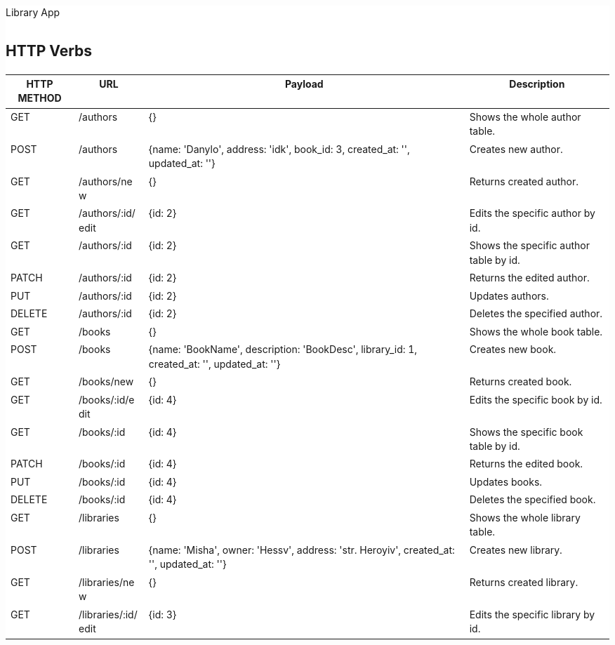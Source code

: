 
Library App

## HTTP Verbs

| HTTP METHOD | URL                    | Payload                                                                                                                                                                             | Description                                 |
|-------------|------------------------|-------------------------------------------------------------------------------------------------------------------------------------------------------------------------------------|---------------------------------------------|
| GET         | /authors               | {}                                                                                                                                                                                  | Shows the whole author table.               |
| POST        | /authors               | {name: 'Danylo', address: 'idk', book_id: 3, created_at: '', updated_at: ''}                                                                                                        | Creates new author.                         |
| GET         | /authors/new           | {}                                                                                                                                                                                  | Returns created author.                     |
| GET         | /authors/:id/edit      | {id: 2}                                                                                                                                                                             | Edits the specific author by id.            |
| GET         | /authors/:id           | {id: 2}                                                                                                                                                                             | Shows the specific author table by id.      |
| PATCH       | /authors/:id           | {id: 2}                                                                                                                                                                             | Returns the edited author.                  |
| PUT         | /authors/:id           | {id: 2}                                                                                                                                                                             | Updates authors.                            |
| DELETE      | /authors/:id           | {id: 2}                                                                                                                                                                             | Deletes the specified author.               |
| GET         | /books                 | {}                                                                                                                                                                                  | Shows the whole book table.                 |
| POST        | /books                 | {name: 'BookName', description: 'BookDesc',  library_id: 1, created_at: '', updated_at: ''}                                                                                         | Creates new book.                           |
| GET         | /books/new             | {}                                                                                                                                                                                  | Returns created book.                       |
| GET         | /books/:id/edit        | {id: 4}                                                                                                                                                                             | Edits the specific book by id.              |
| GET         | /books/:id             | {id: 4}                                                                                                                                                                             | Shows the specific book table by id.        |
| PATCH       | /books/:id             | {id: 4}                                                                                                                                                                             | Returns the edited book.                    |
| PUT         | /books/:id             | {id: 4}                                                                                                                                                                             | Updates books.                              |
| DELETE      | /books/:id             | {id: 4}                                                                                                                                                                             | Deletes the specified book.                 |
| GET         | /libraries             | {}                                                                                                                                                                                  | Shows the whole library table.              |
| POST        | /libraries             | {name: 'Misha', owner: 'Hessv', address: 'str. Heroyiv', created_at: '', updated_at: ''}                                                                                            | Creates new library.                        |
| GET         | /libraries/new         | {}                                                                                                                                                                                  | Returns created library.                    |
| GET         | /libraries/:id/edit    | {id: 3}                                                                                                                                                                             | Edits the specific library by id.           |
